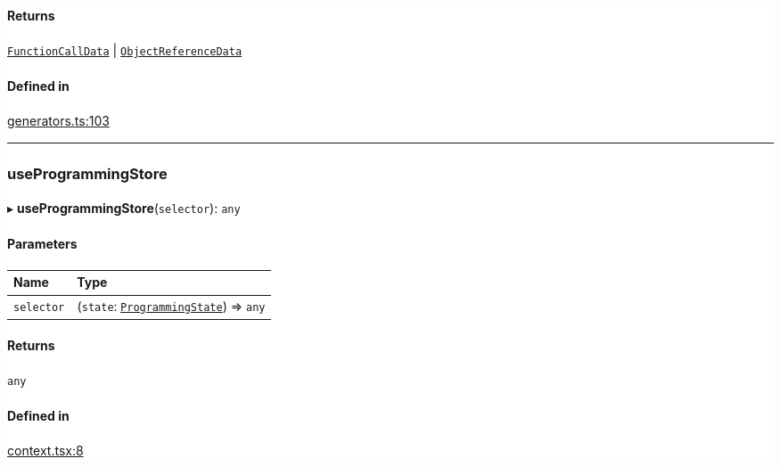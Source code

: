 #### Returns

[`FunctionCallData`](modules.md#functioncalldata) \| [`ObjectReferenceData`](modules.md#objectreferencedata)

#### Defined in

[generators.ts:103](https://github.com/Wisc-HCI/open-vp/blob/c25824e2/packages/open-core/src/generators.ts#L103)

___

### useProgrammingStore

▸ **useProgrammingStore**(`selector`): `any`

#### Parameters

| Name | Type |
| :------ | :------ |
| `selector` | (`state`: [`ProgrammingState`](modules.md#programmingstate)) => `any` |

#### Returns

`any`

#### Defined in

[context.tsx:8](https://github.com/Wisc-HCI/open-vp/blob/c25824e2/packages/open-core/src/context.tsx#L8)
